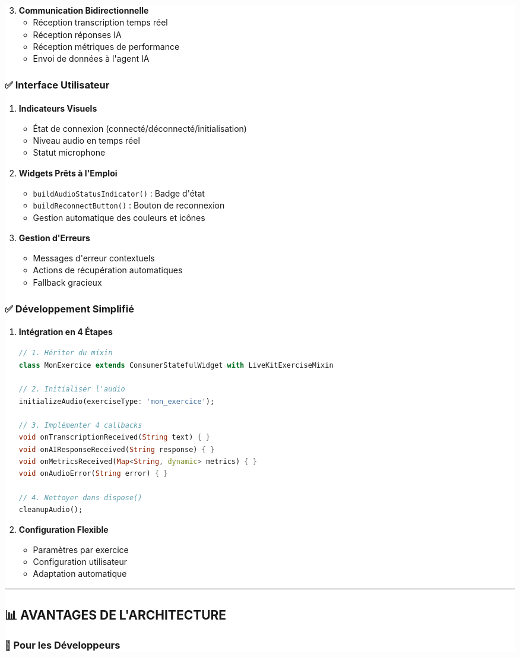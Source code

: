 3. **Communication Bidirectionnelle**
   - Réception transcription temps réel
   - Réception réponses IA
   - Réception métriques de performance
   - Envoi de données à l'agent IA

### ✅ Interface Utilisateur

1. **Indicateurs Visuels**
   - État de connexion (connecté/déconnecté/initialisation)
   - Niveau audio en temps réel
   - Statut microphone

2. **Widgets Prêts à l'Emploi**
   - `buildAudioStatusIndicator()` : Badge d'état
   - `buildReconnectButton()` : Bouton de reconnexion
   - Gestion automatique des couleurs et icônes

3. **Gestion d'Erreurs**
   - Messages d'erreur contextuels
   - Actions de récupération automatiques
   - Fallback gracieux

### ✅ Développement Simplifié

1. **Intégration en 4 Étapes**
   ```dart
   // 1. Hériter du mixin
   class MonExercice extends ConsumerStatefulWidget with LiveKitExerciseMixin
   
   // 2. Initialiser l'audio
   initializeAudio(exerciseType: 'mon_exercice');
   
   // 3. Implémenter 4 callbacks
   void onTranscriptionReceived(String text) { }
   void onAIResponseReceived(String response) { }
   void onMetricsReceived(Map<String, dynamic> metrics) { }
   void onAudioError(String error) { }
   
   // 4. Nettoyer dans dispose()
   cleanupAudio();
   ```

2. **Configuration Flexible**
   - Paramètres par exercice
   - Configuration utilisateur
   - Adaptation automatique

---

## 📊 AVANTAGES DE L'ARCHITECTURE

### 🎯 Pour les Développeurs
